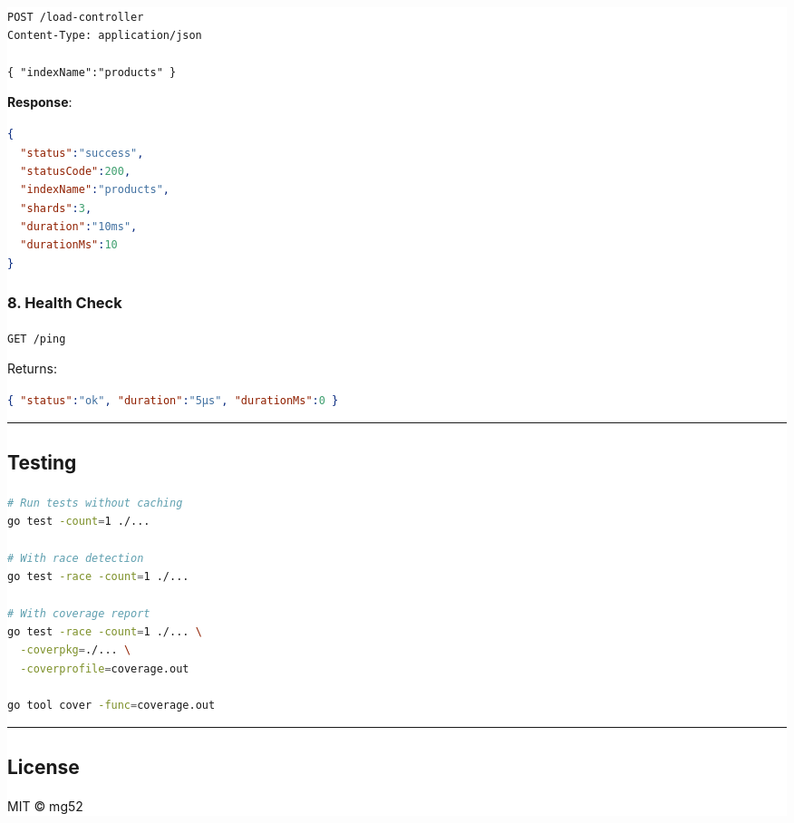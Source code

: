   ```http
  POST /load-controller
  Content-Type: application/json

  { "indexName":"products" }
  ```

**Response**:

```json
{
  "status":"success",
  "statusCode":200,
  "indexName":"products",
  "shards":3,
  "duration":"10ms",
  "durationMs":10
}
```

### 8. Health Check

```http
GET /ping
```

Returns:

```json
{ "status":"ok", "duration":"5µs", "durationMs":0 }
```

---

## Testing

```bash
# Run tests without caching
go test -count=1 ./...

# With race detection
go test -race -count=1 ./...

# With coverage report
go test -race -count=1 ./... \
  -coverpkg=./... \
  -coverprofile=coverage.out

go tool cover -func=coverage.out
```

---

## License

MIT © mg52
